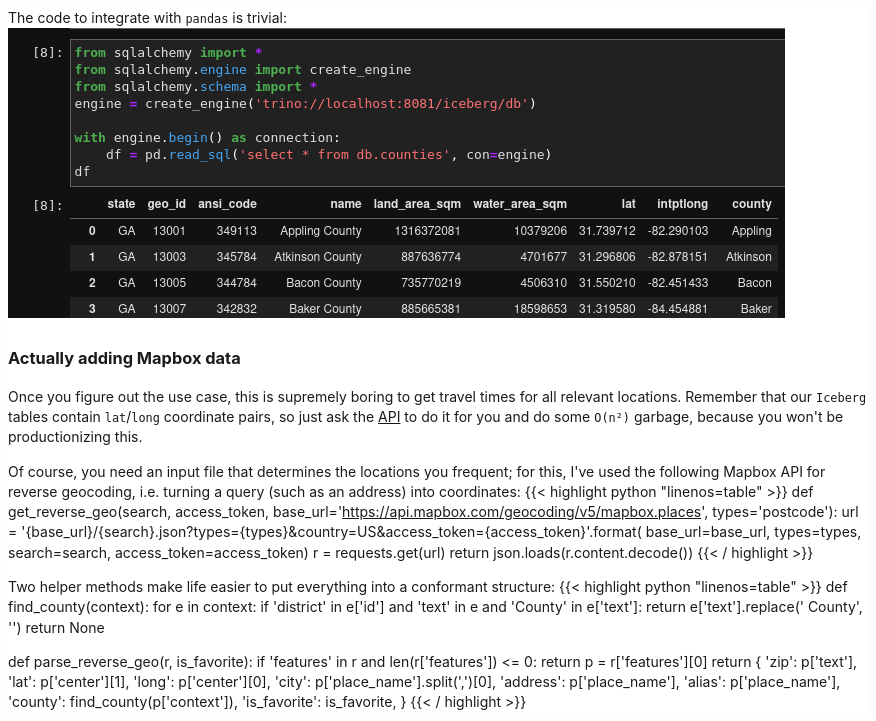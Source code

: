 The code to integrate with `pandas` is trivial:
![docs/sqlalchemy_pandas_1.png](docs/sqlalchemy_pandas_1.png "SQLAlchemy + Pandas + Trino + Iceberg")


### Actually adding Mapbox data
Once you figure out the use case, this is supremely boring to get travel times for all relevant locations. Remember that our `Iceberg` tables contain `lat`/`long` coordinate pairs, so just ask the [API](https://docs.mapbox.com/api/navigation/matrix/) to do it for you and do some `O(n²)` garbage, because you won't be productionizing this.

Of course, you need an input file that determines the locations you frequent; for this, I've used the following Mapbox API for reverse geocoding, i.e. turning a query (such as an address) into coordinates:
{{< highlight python "linenos=table" >}}
def get_reverse_geo(search, access_token, base_url='https://api.mapbox.com/geocoding/v5/mapbox.places', types='postcode'):
    url = '{base_url}/{search}.json?types={types}&country=US&access_token={access_token}'.format(
        base_url=base_url,
        types=types,
        search=search,
        access_token=access_token)
    r = requests.get(url)
    return json.loads(r.content.decode())
{{< / highlight >}}

Two helper methods make life easier to put everything into a conformant structure:
{{< highlight python "linenos=table" >}}
def find_county(context):
    for e in context:
        if 'district' in e['id'] and 'text' in e and 'County' in e['text']:
            return e['text'].replace(' County', '')
    return None

def parse_reverse_geo(r, is_favorite):
        if 'features' in r and len(r['features']) <= 0:
            return
        p = r['features'][0]
        return {
            'zip': p['text'],
            'lat': p['center'][1],
            'long': p['center'][0],
            'city': p['place_name'].split(',')[0],
            'address': p['place_name'],
            'alias': p['place_name'],
            'county': find_county(p['context']),
            'is_favorite': is_favorite,
        }
{{< / highlight >}}
